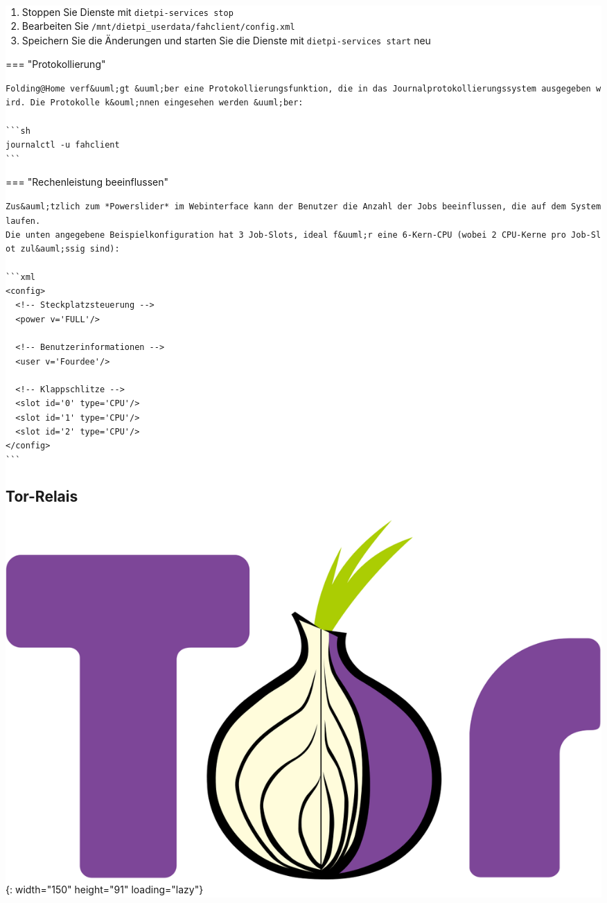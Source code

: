 1. Stoppen Sie Dienste mit `dietpi-services stop`
2. Bearbeiten Sie `/mnt/dietpi_userdata/fahclient/config.xml`
3. Speichern Sie die &Auml;nderungen und starten Sie die Dienste mit `dietpi-services start` neu

=== "Protokollierung"

    Folding@Home verf&uuml;gt &uuml;ber eine Protokollierungsfunktion, die in das Journalprotokollierungssystem ausgegeben wird. Die Protokolle k&ouml;nnen eingesehen werden &uuml;ber:

    ```sh
    journalctl -u fahclient
    ```

=== "Rechenleistung beeinflussen"

    Zus&auml;tzlich zum *Powerslider* im Webinterface kann der Benutzer die Anzahl der Jobs beeinflussen, die auf dem System laufen.
    Die unten angegebene Beispielkonfiguration hat 3 Job-Slots, ideal f&uuml;r eine 6-Kern-CPU (wobei 2 CPU-Kerne pro Job-Slot zul&auml;ssig sind):

    ```xml
    <config>
      <!-- Steckplatzsteuerung -->
      <power v='FULL'/>

      <!-- Benutzerinformationen -->
      <user v='Fourdee'/>

      <!-- Klappschlitze -->
      <slot id='0' type='CPU'/>
      <slot id='1' type='CPU'/>
      <slot id='2' type='CPU'/>
    </config>
    ```

## Tor-Relais

![Tor-Logo](../assets/images/dietpi-software-tor-logo.png){: width="150" height="91" loading="lazy"}
